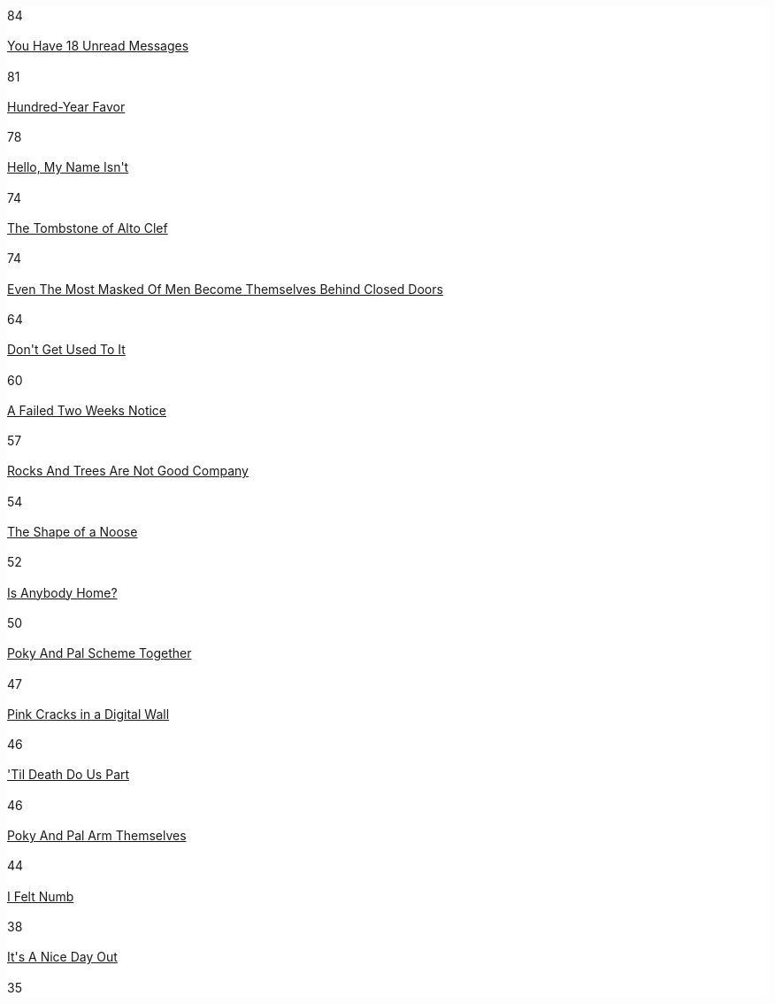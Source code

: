 84

[You Have 18 Unread Messages](/you-have-18-unread-messages)

81

[Hundred-Year Favor](/hundred-year-favor)

78

[Hello, My Name Isn't](/hello-my-name-isnt)

74

[The Tombstone of Alto Clef](/the-tombstone-of-alto-clef)

74

[Even The Most Masked Of Men Become Themselves Behind Closed Doors](/the-most-masked-of-men)

64

[Don't Get Used To It](/dont-get-used-to-it)

60

[A Failed Two Weeks Notice](/a-failed-two-weeks-notice)

57

[Rocks And Trees Are Not Good Company](/rocks-and-trees-are-not-good-company)

54

[The Shape of a Noose](/the-shape-of-a-noose)

52

[Is Anybody Home?](/is-anybody-home)

50

[Poky And Pal Scheme Together](/poky-and-pal-scheme-together)

47

[Pink Cracks in a Digital Wall](/pink-cracks-in-a-digital-wall)

46

['Til Death Do Us Part](/until-death-do-us-part)

46

[Poky And Pal Arm Themselves](/poky-and-pal-arm-themselves)

44

[I Felt Numb](/numb)

38

[It's A Nice Day Out](/it-s-a-nice-day-out)

35
